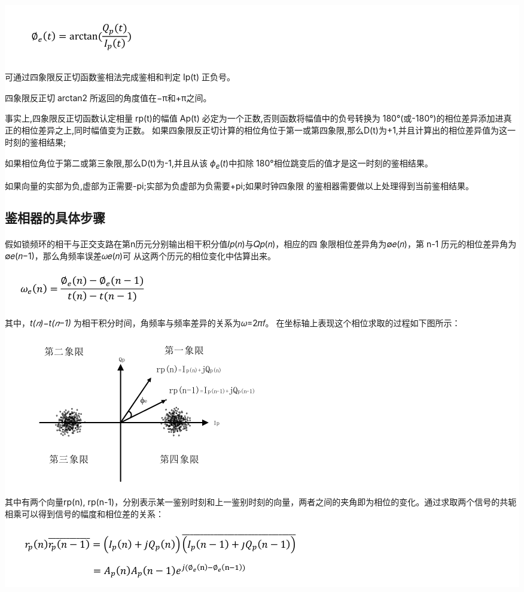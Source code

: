 ![四象限反正切](北斗卫星定位-5-二阶锁频环路/四象限反正切.png)

可通过四象限反正切函数鉴相法完成鉴相和判定 Ip(t) 正负号。

四象限反正切 arctan2 所返回的角度值在−π和+π之间。

事实上,四象限反正切函数认定相量 rp(t)的幅值 Ap(t) 必定为一个正数,否则函数将幅值中的负号转换为 180°(或-180°)的相位差异添加进真正的相位差异之上,同时幅值变为正数。
如果四象限反正切计算的相位角位于第一或第四象限,那么D(t)为+1,并且计算出的相位差异值为这一时刻的鉴相结果;

如果相位角位于第二或第三象限,那么D(t)为-1,并且从该 $\phi _{e}(t)$中扣除 180°相位跳变后的值才是这一时刻的鉴相结果。

如果向量的实部为负,虚部为正需要-pi;实部为负虚部为负需要+pi;如果时钟四象限
的鉴相器需要做以上处理得到当前鉴相结果。

## 鉴相器的具体步骤
假如锁频环的相干与正交支路在第n历元分别输出相干积分值𝐼𝑝(𝑛)与𝑄𝑝(𝑛)，相应的四
象限相位差异角为∅𝑒(𝑛)，第 n-1 历元的相位差异角为∅𝑒(𝑛−1)，那么角频率误差𝜔𝑒(𝑛)可
从这两个历元的相位变化中估算出来。

![相位变化求取角频率](北斗卫星定位-5-二阶锁频环路/相位变化求取角频率.png)

其中，*t(𝑛)−t(𝑛−1)* 为相干积分时间，角频率与频率差异的关系为𝜔=2𝜋𝑓。 在坐标轴上表现这个相位求取的过程如下图所示：

![相位鉴别过程](北斗卫星定位-5-二阶锁频环路/相位鉴别过程.png)

其中有两个向量rp(n), rp(n-1)，分别表示某一鉴别时刻和上一鉴别时刻的向量，两者之间的夹角即为相位的变化。通过求取两个信号的共轭相乘可以得到信号的幅度和相位差的关系：

![共轭相乘](北斗卫星定位-5-二阶锁频环路/共轭相乘.png)
